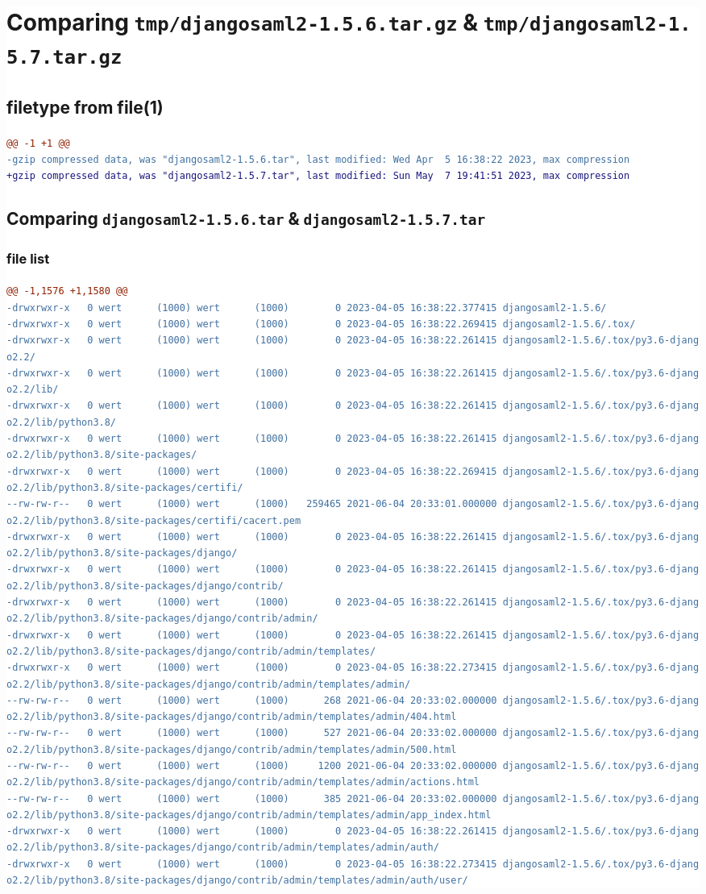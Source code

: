# Comparing `tmp/djangosaml2-1.5.6.tar.gz` & `tmp/djangosaml2-1.5.7.tar.gz`

## filetype from file(1)

```diff
@@ -1 +1 @@
-gzip compressed data, was "djangosaml2-1.5.6.tar", last modified: Wed Apr  5 16:38:22 2023, max compression
+gzip compressed data, was "djangosaml2-1.5.7.tar", last modified: Sun May  7 19:41:51 2023, max compression
```

## Comparing `djangosaml2-1.5.6.tar` & `djangosaml2-1.5.7.tar`

### file list

```diff
@@ -1,1576 +1,1580 @@
-drwxrwxr-x   0 wert      (1000) wert      (1000)        0 2023-04-05 16:38:22.377415 djangosaml2-1.5.6/
-drwxrwxr-x   0 wert      (1000) wert      (1000)        0 2023-04-05 16:38:22.269415 djangosaml2-1.5.6/.tox/
-drwxrwxr-x   0 wert      (1000) wert      (1000)        0 2023-04-05 16:38:22.261415 djangosaml2-1.5.6/.tox/py3.6-django2.2/
-drwxrwxr-x   0 wert      (1000) wert      (1000)        0 2023-04-05 16:38:22.261415 djangosaml2-1.5.6/.tox/py3.6-django2.2/lib/
-drwxrwxr-x   0 wert      (1000) wert      (1000)        0 2023-04-05 16:38:22.261415 djangosaml2-1.5.6/.tox/py3.6-django2.2/lib/python3.8/
-drwxrwxr-x   0 wert      (1000) wert      (1000)        0 2023-04-05 16:38:22.261415 djangosaml2-1.5.6/.tox/py3.6-django2.2/lib/python3.8/site-packages/
-drwxrwxr-x   0 wert      (1000) wert      (1000)        0 2023-04-05 16:38:22.269415 djangosaml2-1.5.6/.tox/py3.6-django2.2/lib/python3.8/site-packages/certifi/
--rw-rw-r--   0 wert      (1000) wert      (1000)   259465 2021-06-04 20:33:01.000000 djangosaml2-1.5.6/.tox/py3.6-django2.2/lib/python3.8/site-packages/certifi/cacert.pem
-drwxrwxr-x   0 wert      (1000) wert      (1000)        0 2023-04-05 16:38:22.261415 djangosaml2-1.5.6/.tox/py3.6-django2.2/lib/python3.8/site-packages/django/
-drwxrwxr-x   0 wert      (1000) wert      (1000)        0 2023-04-05 16:38:22.261415 djangosaml2-1.5.6/.tox/py3.6-django2.2/lib/python3.8/site-packages/django/contrib/
-drwxrwxr-x   0 wert      (1000) wert      (1000)        0 2023-04-05 16:38:22.261415 djangosaml2-1.5.6/.tox/py3.6-django2.2/lib/python3.8/site-packages/django/contrib/admin/
-drwxrwxr-x   0 wert      (1000) wert      (1000)        0 2023-04-05 16:38:22.261415 djangosaml2-1.5.6/.tox/py3.6-django2.2/lib/python3.8/site-packages/django/contrib/admin/templates/
-drwxrwxr-x   0 wert      (1000) wert      (1000)        0 2023-04-05 16:38:22.273415 djangosaml2-1.5.6/.tox/py3.6-django2.2/lib/python3.8/site-packages/django/contrib/admin/templates/admin/
--rw-rw-r--   0 wert      (1000) wert      (1000)      268 2021-06-04 20:33:02.000000 djangosaml2-1.5.6/.tox/py3.6-django2.2/lib/python3.8/site-packages/django/contrib/admin/templates/admin/404.html
--rw-rw-r--   0 wert      (1000) wert      (1000)      527 2021-06-04 20:33:02.000000 djangosaml2-1.5.6/.tox/py3.6-django2.2/lib/python3.8/site-packages/django/contrib/admin/templates/admin/500.html
--rw-rw-r--   0 wert      (1000) wert      (1000)     1200 2021-06-04 20:33:02.000000 djangosaml2-1.5.6/.tox/py3.6-django2.2/lib/python3.8/site-packages/django/contrib/admin/templates/admin/actions.html
--rw-rw-r--   0 wert      (1000) wert      (1000)      385 2021-06-04 20:33:02.000000 djangosaml2-1.5.6/.tox/py3.6-django2.2/lib/python3.8/site-packages/django/contrib/admin/templates/admin/app_index.html
-drwxrwxr-x   0 wert      (1000) wert      (1000)        0 2023-04-05 16:38:22.261415 djangosaml2-1.5.6/.tox/py3.6-django2.2/lib/python3.8/site-packages/django/contrib/admin/templates/admin/auth/
-drwxrwxr-x   0 wert      (1000) wert      (1000)        0 2023-04-05 16:38:22.273415 djangosaml2-1.5.6/.tox/py3.6-django2.2/lib/python3.8/site-packages/django/contrib/admin/templates/admin/auth/user/
```